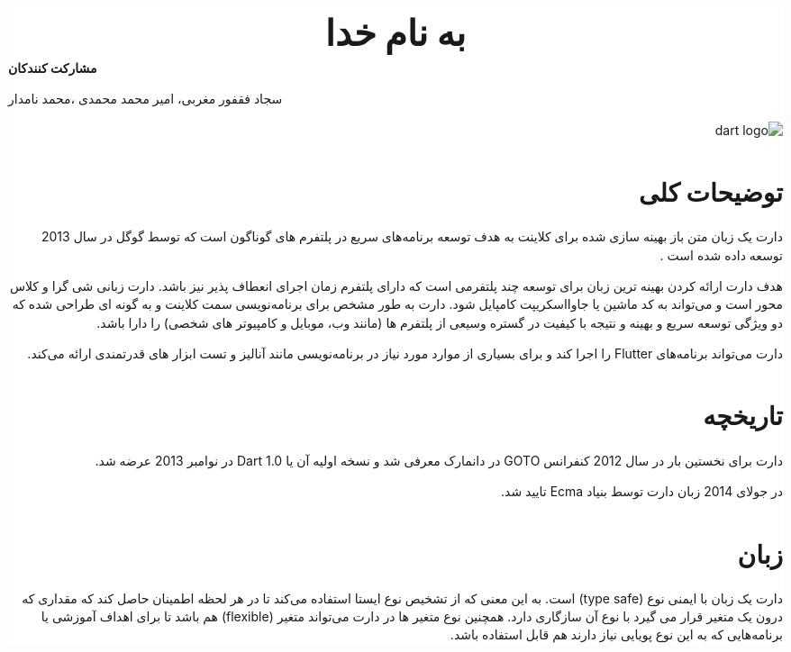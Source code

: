 <div dir='rtl'>
<div align="center" style="font-size:40px">
 <b>
 به نام خدا
 </b>
</div>

<div align="left" style="font-size:1rem">
    <b>
    مشارکت کنندکان
    </b>

سجاد فقفور مغربی،
 امیر محمد محمدی
،محمد نامدار
</div>

<p align=center>

![dart logo](https://www.scottbrady91.com/img/logos/dart.svg)

</p>

# توضیحات کلی
دارت یک زبان متن باز بهینه سازی شده برای کلاینت به هدف توسعه برنامه‌های سریع در پلتفرم های گوناگون است که توسط گوگل در سال 2013 توسعه داده شده است .
 
 هدف دارت ارائه کردن بهینه ترین زبان برای توسعه چند پلتفرمی است که دارای پلتفرم زمان اجرای انعطاف پذیر نیز باشد.
 دارت زبانی شی گرا و کلاس محور است و می‌تواند به کد ماشین یا جاوااسکریپت کامپایل شود. 
 دارت به طور مشخص برای برنامه‌نویسی سمت کلاینت و به گونه ای طراحی شده که دو ویژگی توسعه سریع و بهینه و نتیجه با کیفیت در گستره وسیعی از پلتفرم ها (مانند وب، موبایل و کامپیوتر های شخصی) را دارا باشد.
 
 
 دارت می‌تواند برنامه‌های Flutter را اجرا کند و برای بسیاری از موارد مورد نیاز در برنامه‌نویسی مانند آنالیز و تست ابزار های قدرتمندی ارائه می‌کند.
# تاریخچه
 دارت برای نخستین بار در سال 2012 کنفرانس 
 GOTO
 در دانمارک معرفی شد و نسخه اولیه آن یا
 Dart 1.0
 در نوامبر 2013 عرضه شد.
 
 در جولای 2014 زبان دارت توسط بنیاد 
 Ecma
 تایید شد.
 # زبان
 دارت یک زبان با ایمنی نوع (type safe) است. به این معنی که از تشخیص نوع ایستا استفاده می‌کند تا در هر لحظه اطمینان حاصل کند که مقداری که درون یک متغیر قرار می گیرد با نوع آن سازگاری دارد. همچنین نوع متغیر ها در دارت می‌تواند متغیر (flexible) هم باشد تا برای اهداف آموزشی یا برنامه‌هایی که به این نوع پویایی نیاز دارند هم قابل استفاده باشد.
 